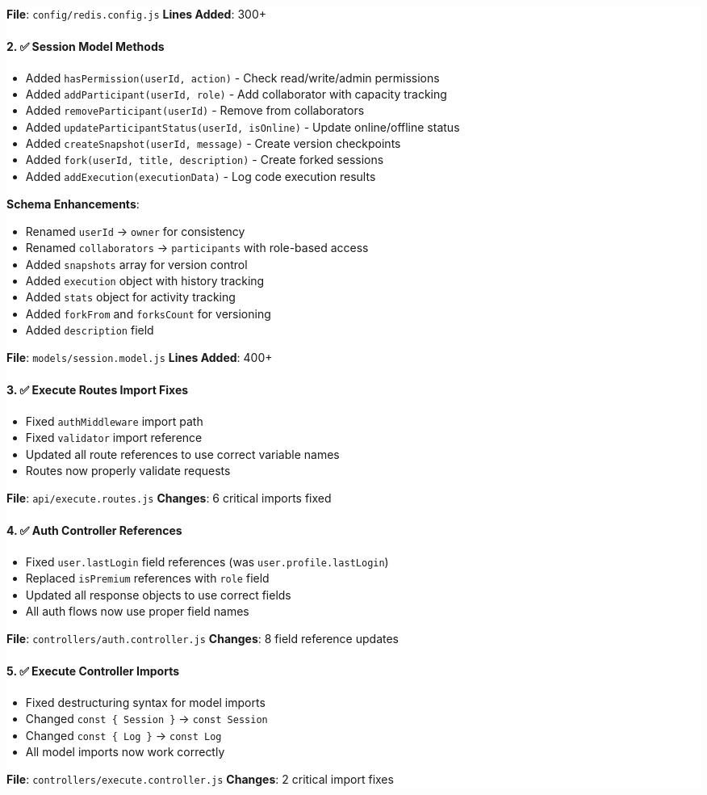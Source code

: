 **File**: `config/redis.config.js`
**Lines Added**: 300+

#### 2. ✅ Session Model Methods

- Added `hasPermission(userId, action)` - Check read/write/admin permissions
- Added `addParticipant(userId, role)` - Add collaborator with capacity tracking
- Added `removeParticipant(userId)` - Remove from collaborators
- Added `updateParticipantStatus(userId, isOnline)` - Update online/offline status
- Added `createSnapshot(userId, message)` - Create version checkpoints
- Added `fork(userId, title, description)` - Create forked sessions
- Added `addExecution(executionData)` - Log code execution results

**Schema Enhancements**:

- Renamed `userId` → `owner` for consistency
- Renamed `collaborators` → `participants` with role-based access
- Added `snapshots` array for version control
- Added `execution` object with history tracking
- Added `stats` object for activity tracking
- Added `forkFrom` and `forksCount` for versioning
- Added `description` field

**File**: `models/session.model.js`
**Lines Added**: 400+

#### 3. ✅ Execute Routes Import Fixes

- Fixed `authMiddleware` import path
- Fixed `validator` import reference
- Updated all route references to use correct variable names
- Routes now properly validate requests

**File**: `api/execute.routes.js`
**Changes**: 6 critical imports fixed

#### 4. ✅ Auth Controller References

- Fixed `user.lastLogin` field references (was `user.profile.lastLogin`)
- Replaced `isPremium` references with `role` field
- Updated all response objects to use correct fields
- All auth flows now use proper field names

**File**: `controllers/auth.controller.js`
**Changes**: 8 field reference updates

#### 5. ✅ Execute Controller Imports

- Fixed destructuring syntax for model imports
- Changed `const { Session }` → `const Session`
- Changed `const { Log }` → `const Log`
- All model imports now work correctly

**File**: `controllers/execute.controller.js`
**Changes**: 2 critical import fixes
